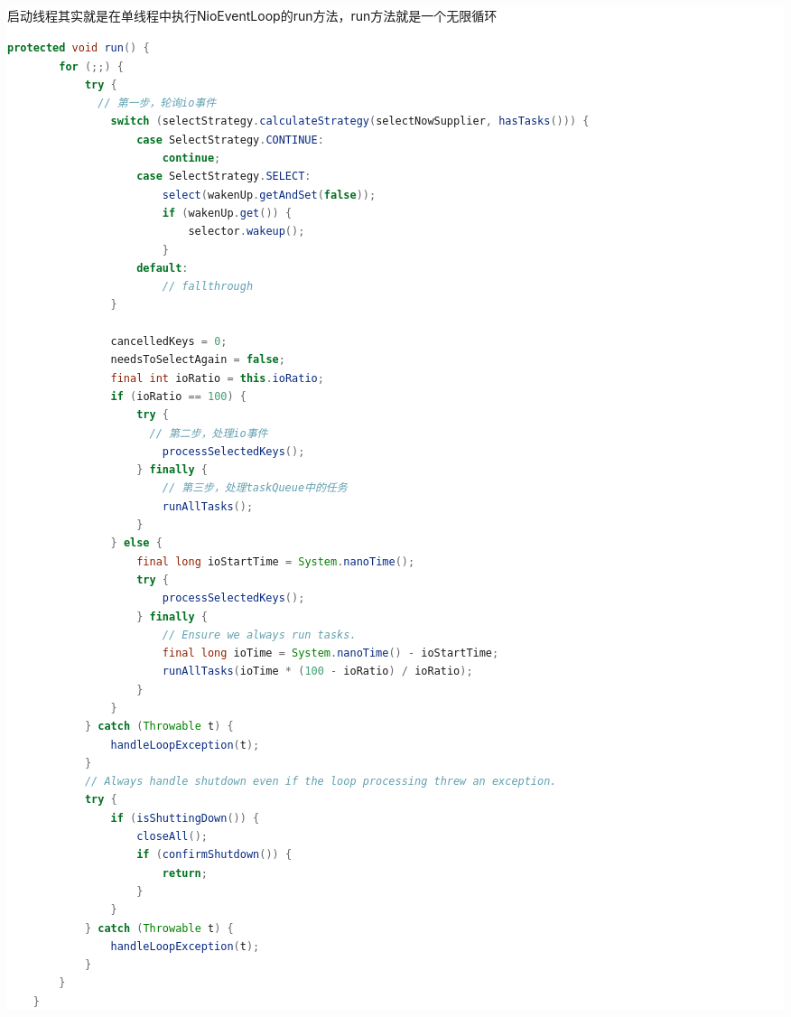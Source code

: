 启动线程其实就是在单线程中执行NioEventLoop的run方法，run方法就是一个无限循环
```java
protected void run() {
        for (;;) {
            try {
              // 第一步，轮询io事件
                switch (selectStrategy.calculateStrategy(selectNowSupplier, hasTasks())) {
                    case SelectStrategy.CONTINUE:
                        continue;
                    case SelectStrategy.SELECT:
                        select(wakenUp.getAndSet(false));
                        if (wakenUp.get()) {
                            selector.wakeup();
                        }
                    default:
                        // fallthrough
                }
 
                cancelledKeys = 0;
                needsToSelectAgain = false;
                final int ioRatio = this.ioRatio;
                if (ioRatio == 100) {
                    try {
                      // 第二步，处理io事件
                        processSelectedKeys();
                    } finally {
                        // 第三步，处理taskQueue中的任务
                        runAllTasks();
                    }
                } else {
                    final long ioStartTime = System.nanoTime();
                    try {
                        processSelectedKeys();
                    } finally {
                        // Ensure we always run tasks.
                        final long ioTime = System.nanoTime() - ioStartTime;
                        runAllTasks(ioTime * (100 - ioRatio) / ioRatio);
                    }
                }
            } catch (Throwable t) {
                handleLoopException(t);
            }
            // Always handle shutdown even if the loop processing threw an exception.
            try {
                if (isShuttingDown()) {
                    closeAll();
                    if (confirmShutdown()) {
                        return;
                    }
                }
            } catch (Throwable t) {
                handleLoopException(t);
            }
        }
    }

```
